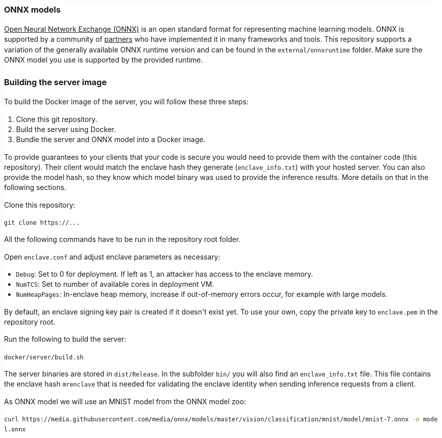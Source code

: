 ### ONNX models

[Open Neural Network Exchange (ONNX)](http://onnx.ai/) is an open standard format for representing machine learning models.
ONNX is supported by a community of [partners](https://onnx.ai/supported-tools) who have implemented it in many frameworks and tools. 
This repository supports a variation of the generally available ONNX runtime version and can be found in the `external/onnxruntime` folder.
Make sure the ONNX model you use is supported by the provided runtime.

### Building the server image

To build the Docker image of the server, you will follow these three steps:
1. Clone this git repository.
2. Build the server using Docker.
3. Bundle the server and ONNX model into a Docker image.

To provide guarantees to your clients that your code is secure
you would need to provide them with the container code (this repository).
Their client would match the enclave hash they generate (`enclave_info.txt`) with your hosted server.
You can also provide the model hash, so they know which model binary was used to provide the inference results.
More details on that in the following sections.

Clone this repository:
```
git clone https://...
```

All the following commands have to be run in the repository root folder.

Open `enclave.conf` and adjust enclave parameters as necessary:
- `Debug`: Set to 0 for deployment. If left as 1, an attacker has access to the enclave memory.
- `NumTCS`: Set to number of available cores in deployment VM.
- `NumHeapPages`: In-enclave heap memory, increase if out-of-memory errors occur, for example with large models.

By default, an enclave signing key pair is created if it doesn't exist yet.
To use your own, copy the private key to `enclave.pem` in the repository root.

Run the following to build the server:
```sh
docker/server/build.sh
```

The server binaries are stored in `dist/Release`.
In the subfolder `bin/` you will also find an `enclave_info.txt` file.
This file contains the enclave hash `mrenclave` that is needed for validating the enclave identity
when sending inference requests from a client.

As ONNX model we will use an MNIST model from the ONNX model zoo:
```sh
curl https://media.githubusercontent.com/media/onnx/models/master/vision/classification/mnist/model/mnist-7.onnx -o model.onnx
```
